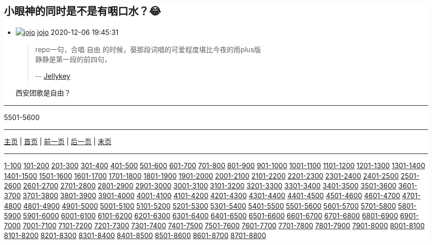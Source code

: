   小眼神的同时是不是有咽口水？😂  
---
* [![jojo](https://img1.doubanio.com/icon/user_normal.jpg)](https://www.douban.com/people/169291539/)    [jojo](https://www.douban.com/people/169291539/)    2020-12-06 19:45:31  
  >repo一句，合唱 自由 的时候，葵那段词唱的可爱程度堪比今夜的雨plus版  
  >静静是第一段的前四句，  
  >
  >-- [Jellykey](https://www.douban.com/people/227281208/)  
  
  西安团歌是自由？  
---

5501-5600

---

[主页](./main.md "main.md") | [首页](./comments1-100.md "comments1-100.md") | [前一页](./comments5401-5500.md "comments5401-5500.md") | [后一页](./comments5601-5700.md "comments5601-5700.md") | [末页](./comments8701-8800.md "comments8701-8800.md")  

---
[1-100](./comments1-100.md "1-100")  [101-200](./comments101-200.md "101-200")  [201-300](./comments201-300.md "201-300")  [301-400](./comments301-400.md "301-400")  [401-500](./comments401-500.md "401-500")  [501-600](./comments501-600.md "501-600")  [601-700](./comments601-700.md "601-700")  [701-800](./comments701-800.md "701-800")  [801-900](./comments801-900.md "801-900")  [901-1000](./comments901-1000.md "901-1000")  [1001-1100](./comments1001-1100.md "1001-1100")  [1101-1200](./comments1101-1200.md "1101-1200")  [1201-1300](./comments1201-1300.md "1201-1300")  [1301-1400](./comments1301-1400.md "1301-1400")  [1401-1500](./comments1401-1500.md "1401-1500")  [1501-1600](./comments1501-1600.md "1501-1600")  [1601-1700](./comments1601-1700.md "1601-1700")  [1701-1800](./comments1701-1800.md "1701-1800")  [1801-1900](./comments1801-1900.md "1801-1900")  [1901-2000](./comments1901-2000.md "1901-2000")  [2001-2100](./comments2001-2100.md "2001-2100")  [2101-2200](./comments2101-2200.md "2101-2200")  [2201-2300](./comments2201-2300.md "2201-2300")  [2301-2400](./comments2301-2400.md "2301-2400")  [2401-2500](./comments2401-2500.md "2401-2500")  [2501-2600](./comments2501-2600.md "2501-2600")  [2601-2700](./comments2601-2700.md "2601-2700")  [2701-2800](./comments2701-2800.md "2701-2800")  [2801-2900](./comments2801-2900.md "2801-2900")  [2901-3000](./comments2901-3000.md "2901-3000")  [3001-3100](./comments3001-3100.md "3001-3100")  [3101-3200](./comments3101-3200.md "3101-3200")  [3201-3300](./comments3201-3300.md "3201-3300")  [3301-3400](./comments3301-3400.md "3301-3400")  [3401-3500](./comments3401-3500.md "3401-3500")  [3501-3600](./comments3501-3600.md "3501-3600")  [3601-3700](./comments3601-3700.md "3601-3700")  [3701-3800](./comments3701-3800.md "3701-3800")  [3801-3900](./comments3801-3900.md "3801-3900")  [3901-4000](./comments3901-4000.md "3901-4000")  [4001-4100](./comments4001-4100.md "4001-4100")  [4101-4200](./comments4101-4200.md "4101-4200")  [4201-4300](./comments4201-4300.md "4201-4300")  [4301-4400](./comments4301-4400.md "4301-4400")  [4401-4500](./comments4401-4500.md "4401-4500")  [4501-4600](./comments4501-4600.md "4501-4600")  [4601-4700](./comments4601-4700.md "4601-4700")  [4701-4800](./comments4701-4800.md "4701-4800")  [4801-4900](./comments4801-4900.md "4801-4900")  [4901-5000](./comments4901-5000.md "4901-5000")  [5001-5100](./comments5001-5100.md "5001-5100")  [5101-5200](./comments5101-5200.md "5101-5200")  [5201-5300](./comments5201-5300.md "5201-5300")  [5301-5400](./comments5301-5400.md "5301-5400")  [5401-5500](./comments5401-5500.md "5401-5500")  [5501-5600](./comments5501-5600.md "5501-5600")  [5601-5700](./comments5601-5700.md "5601-5700")  [5701-5800](./comments5701-5800.md "5701-5800")  [5801-5900](./comments5801-5900.md "5801-5900")  [5901-6000](./comments5901-6000.md "5901-6000")  [6001-6100](./comments6001-6100.md "6001-6100")  [6101-6200](./comments6101-6200.md "6101-6200")  [6201-6300](./comments6201-6300.md "6201-6300")  [6301-6400](./comments6301-6400.md "6301-6400")  [6401-6500](./comments6401-6500.md "6401-6500")  [6501-6600](./comments6501-6600.md "6501-6600")  [6601-6700](./comments6601-6700.md "6601-6700")  [6701-6800](./comments6701-6800.md "6701-6800")  [6801-6900](./comments6801-6900.md "6801-6900")  [6901-7000](./comments6901-7000.md "6901-7000")  [7001-7100](./comments7001-7100.md "7001-7100")  [7101-7200](./comments7101-7200.md "7101-7200")  [7201-7300](./comments7201-7300.md "7201-7300")  [7301-7400](./comments7301-7400.md "7301-7400")  [7401-7500](./comments7401-7500.md "7401-7500")  [7501-7600](./comments7501-7600.md "7501-7600")  [7601-7700](./comments7601-7700.md "7601-7700")  [7701-7800](./comments7701-7800.md "7701-7800")  [7801-7900](./comments7801-7900.md "7801-7900")  [7901-8000](./comments7901-8000.md "7901-8000")  [8001-8100](./comments8001-8100.md "8001-8100")  [8101-8200](./comments8101-8200.md "8101-8200")  [8201-8300](./comments8201-8300.md "8201-8300")  [8301-8400](./comments8301-8400.md "8301-8400")  [8401-8500](./comments8401-8500.md "8401-8500")  [8501-8600](./comments8501-8600.md "8501-8600")  [8601-8700](./comments8601-8700.md "8601-8700")  [8701-8800](./comments8701-8800.md "8701-8800")  